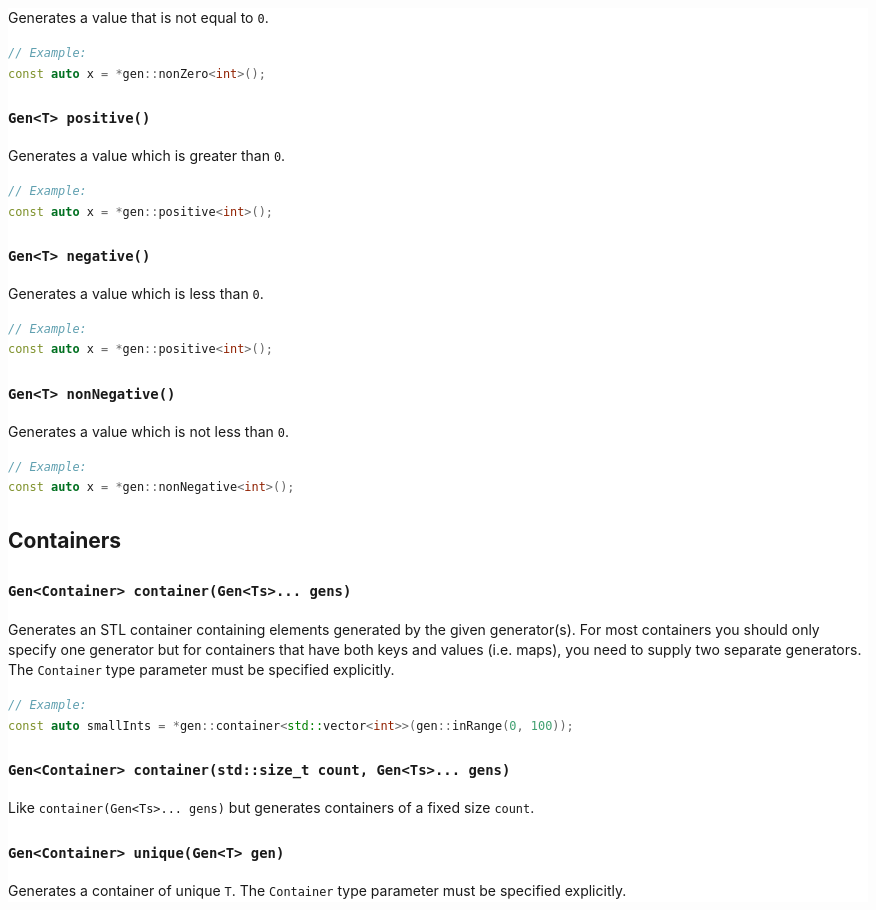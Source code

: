 Generates a value that is not equal to `0`.

```C++
// Example:
const auto x = *gen::nonZero<int>();
```

### `Gen<T> positive()`

Generates a value which is greater than `0`.

```C++
// Example:
const auto x = *gen::positive<int>();
```

### `Gen<T> negative()`

Generates a value which is less than `0`.

```C++
// Example:
const auto x = *gen::positive<int>();
```

### `Gen<T> nonNegative()`

Generates a value which is not less than `0`.

```C++
// Example:
const auto x = *gen::nonNegative<int>();
```

## Containers

### `Gen<Container> container(Gen<Ts>... gens)`

Generates an STL container containing elements generated by the given generator(s). For most containers you should only specify one generator but for containers that have both keys and values (i.e. maps), you need to supply two separate generators. The `Container` type parameter must be specified explicitly.

```C++
// Example:
const auto smallInts = *gen::container<std::vector<int>>(gen::inRange(0, 100));
```

### `Gen<Container> container(std::size_t count, Gen<Ts>... gens)`

Like `container(Gen<Ts>... gens)` but generates containers of a fixed size `count`.

### `Gen<Container> unique(Gen<T> gen)`

Generates a container of unique `T`. The `Container` type parameter must be specified explicitly.
